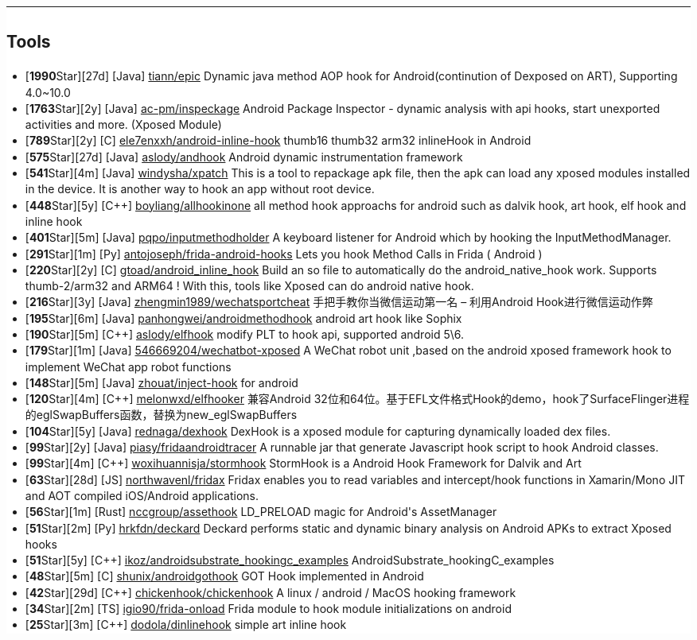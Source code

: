 


***


## <a id="b7f01a8ca7061e6830e56a6e7edd30c3"></a>Tools


- [**1990**Star][27d] [Java] [tiann/epic](https://github.com/tiann/epic) Dynamic java method AOP hook for Android(continution of Dexposed on ART), Supporting 4.0~10.0
- [**1763**Star][2y] [Java] [ac-pm/inspeckage](https://github.com/ac-pm/inspeckage) Android Package Inspector - dynamic analysis with api hooks, start unexported activities and more. (Xposed Module)
- [**789**Star][2y] [C] [ele7enxxh/android-inline-hook](https://github.com/ele7enxxh/android-inline-hook) thumb16 thumb32 arm32 inlineHook in Android
- [**575**Star][27d] [Java] [aslody/andhook](https://github.com/asLody/AndHook) Android dynamic instrumentation framework
- [**541**Star][4m] [Java] [windysha/xpatch](https://github.com/windysha/xpatch) This is a tool to repackage apk file, then the apk can load any xposed modules installed in the device. It is another way to hook an app without root device.
- [**448**Star][5y] [C++] [boyliang/allhookinone](https://github.com/boyliang/allhookinone)  all method hook approachs for android such as dalvik hook, art hook, elf hook and inline hook
- [**401**Star][5m] [Java] [pqpo/inputmethodholder](https://github.com/pqpo/inputmethodholder) A keyboard listener for Android which by hooking the InputMethodManager. 
- [**291**Star][1m] [Py] [antojoseph/frida-android-hooks](https://github.com/antojoseph/frida-android-hooks) Lets you hook Method Calls in Frida ( Android )
- [**220**Star][2y] [C] [gtoad/android_inline_hook](https://github.com/gtoad/android_inline_hook) Build an so file to automatically do the android_native_hook work. Supports thumb-2/arm32 and ARM64 ! With this, tools like Xposed can do android native hook.
- [**216**Star][3y] [Java] [zhengmin1989/wechatsportcheat](https://github.com/zhengmin1989/wechatsportcheat) 手把手教你当微信运动第一名 – 利用Android Hook进行微信运动作弊
- [**195**Star][6m] [Java] [panhongwei/androidmethodhook](https://github.com/panhongwei/androidmethodhook) android art hook like Sophix
- [**190**Star][5m] [C++] [aslody/elfhook](https://github.com/aslody/elfhook) modify PLT to hook api, supported android 5\6.
- [**179**Star][1m] [Java] [546669204/wechatbot-xposed](https://github.com/546669204/wechatbot-xposed) A WeChat robot unit ,based on the android xposed framework hook to implement WeChat app robot functions
- [**148**Star][5m] [Java] [zhouat/inject-hook](https://github.com/zhouat/inject-hook) for android
- [**120**Star][4m] [C++] [melonwxd/elfhooker](https://github.com/melonwxd/elfhooker) 兼容Android 32位和64位。基于EFL文件格式Hook的demo，hook了SurfaceFlinger进程的eglSwapBuffers函数，替换为new_eglSwapBuffers
- [**104**Star][5y] [Java] [rednaga/dexhook](https://github.com/rednaga/dexhook) DexHook is a xposed module for capturing dynamically loaded dex files.
- [**99**Star][2y] [Java] [piasy/fridaandroidtracer](https://github.com/piasy/fridaandroidtracer) A runnable jar that generate Javascript hook script to hook Android classes.
- [**99**Star][4m] [C++] [woxihuannisja/stormhook](https://github.com/woxihuannisja/stormhook) StormHook is a Android Hook Framework for Dalvik and Art
- [**63**Star][28d] [JS] [northwavenl/fridax](https://github.com/northwavenl/fridax) Fridax enables you to read variables and intercept/hook functions in Xamarin/Mono JIT and AOT compiled iOS/Android applications.
- [**56**Star][1m] [Rust] [nccgroup/assethook](https://github.com/nccgroup/assethook) LD_PRELOAD magic for Android's AssetManager
- [**51**Star][2m] [Py] [hrkfdn/deckard](https://github.com/hrkfdn/deckard) Deckard performs static and dynamic binary analysis on Android APKs to extract Xposed hooks
- [**51**Star][5y] [C++] [ikoz/androidsubstrate_hookingc_examples](https://github.com/ikoz/androidsubstrate_hookingc_examples) AndroidSubstrate_hookingC_examples
- [**48**Star][5m] [C] [shunix/androidgothook](https://github.com/shunix/androidgothook) GOT Hook implemented in Android
- [**42**Star][29d] [C++] [chickenhook/chickenhook](https://github.com/chickenhook/chickenhook) A linux / android / MacOS hooking framework
- [**34**Star][2m] [TS] [igio90/frida-onload](https://github.com/igio90/frida-onload) Frida module to hook module initializations on android
- [**25**Star][3m] [C++] [dodola/dinlinehook](https://github.com/dodola/dinlinehook) simple art inline hook